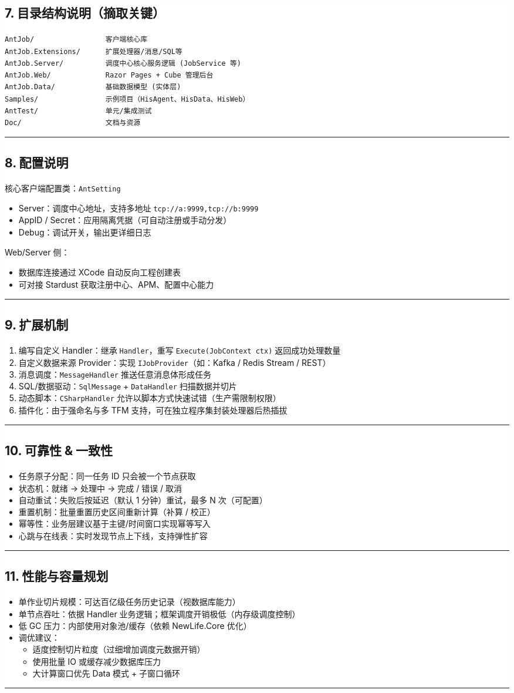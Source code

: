 ## 7. 目录结构说明（摘取关键）
```
AntJob/                 客户端核心库
AntJob.Extensions/      扩展处理器/消息/SQL等
AntJob.Server/          调度中心核心服务逻辑 (JobService 等)
AntJob.Web/             Razor Pages + Cube 管理后台
AntJob.Data/            基础数据模型 (实体层)
Samples/                示例项目（HisAgent、HisData、HisWeb）
AntTest/                单元/集成测试
Doc/                    文档与资源
```

---
## 8. 配置说明
核心客户端配置类：`AntSetting`
- Server：调度中心地址，支持多地址 `tcp://a:9999,tcp://b:9999`
- AppID / Secret：应用隔离凭据（可自动注册或手动分发）
- Debug：调试开关，输出更详细日志

Web/Server 侧：
- 数据库连接通过 XCode 自动反向工程创建表
- 可对接 Stardust 获取注册中心、APM、配置中心能力

---
## 9. 扩展机制
1. 编写自定义 Handler：继承 `Handler`，重写 `Execute(JobContext ctx)` 返回成功处理数量
2. 自定义数据来源 Provider：实现 `IJobProvider`（如：Kafka / Redis Stream / REST）
3. 消息调度：`MessageHandler` 推送任意消息体形成任务
4. SQL/数据驱动：`SqlMessage` + `DataHandler` 扫描数据并切片
5. 动态脚本：`CSharpHandler` 允许以脚本方式快速试错（生产需限制权限）
6. 插件化：由于强命名与多 TFM 支持，可在独立程序集封装处理器后热插拔

---
## 10. 可靠性 & 一致性
- 任务原子分配：同一任务 ID 只会被一个节点获取
- 状态机：就绪 → 处理中 → 完成 / 错误 / 取消
- 自动重试：失败后按延迟（默认 1 分钟）重试，最多 N 次（可配置）
- 重置机制：批量重置历史区间重新计算（补算 / 校正）
- 幂等性：业务层建议基于主键/时间窗口实现幂等写入
- 心跳与在线表：实时发现节点上下线，支持弹性扩容

---
## 11. 性能与容量规划
- 单作业切片规模：可达百亿级任务历史记录（视数据库能力）
- 单节点吞吐：依据 Handler 业务逻辑；框架调度开销极低（内存级调度控制）
- 低 GC 压力：内部使用对象池/缓存（依赖 NewLife.Core 优化）
- 调优建议：
  - 适度控制切片粒度（过细增加调度元数据开销）
  - 使用批量 IO 或缓存减少数据库压力
  - 大计算窗口优先 Data 模式 + 子窗口循环

---